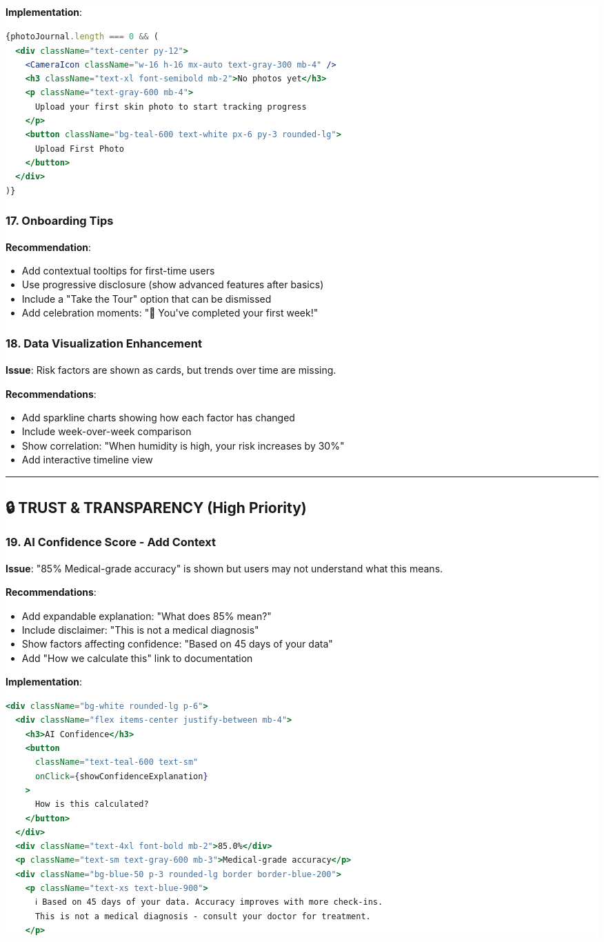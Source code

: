 **Implementation**:
```jsx
{photoJournal.length === 0 && (
  <div className="text-center py-12">
    <CameraIcon className="w-16 h-16 mx-auto text-gray-300 mb-4" />
    <h3 className="text-xl font-semibold mb-2">No photos yet</h3>
    <p className="text-gray-600 mb-4">
      Upload your first skin photo to start tracking progress
    </p>
    <button className="bg-teal-600 text-white px-6 py-3 rounded-lg">
      Upload First Photo
    </button>
  </div>
)}
```

### 17. Onboarding Tips
**Recommendation**:
- Add contextual tooltips for first-time users
- Use progressive disclosure (show advanced features after basics)
- Include a "Take the Tour" option that can be dismissed
- Add celebration moments: "🎉 You've completed your first week!"

### 18. Data Visualization Enhancement
**Issue**: Risk factors are shown as cards, but trends over time are missing.

**Recommendations**:
- Add sparkline charts showing how each factor has changed
- Include week-over-week comparison
- Show correlation: "When humidity is high, your risk increases by 30%"
- Add interactive timeline view

---

## 🔒 TRUST & TRANSPARENCY (High Priority)

### 19. AI Confidence Score - Add Context
**Issue**: "85% Medical-grade accuracy" is shown but users may not understand what this means.

**Recommendations**:
- Add expandable explanation: "What does 85% mean?"
- Include disclaimer: "This is not a medical diagnosis"
- Show factors affecting confidence: "Based on 45 days of your data"
- Add "How we calculate this" link to documentation

**Implementation**:
```jsx
<div className="bg-white rounded-lg p-6">
  <div className="flex items-center justify-between mb-4">
    <h3>AI Confidence</h3>
    <button 
      className="text-teal-600 text-sm"
      onClick={showConfidenceExplanation}
    >
      How is this calculated?
    </button>
  </div>
  <div className="text-4xl font-bold mb-2">85.0%</div>
  <p className="text-sm text-gray-600 mb-3">Medical-grade accuracy</p>
  <div className="bg-blue-50 p-3 rounded-lg border border-blue-200">
    <p className="text-xs text-blue-900">
      ℹ️ Based on 45 days of your data. Accuracy improves with more check-ins. 
      This is not a medical diagnosis - consult your doctor for treatment.
    </p>
```